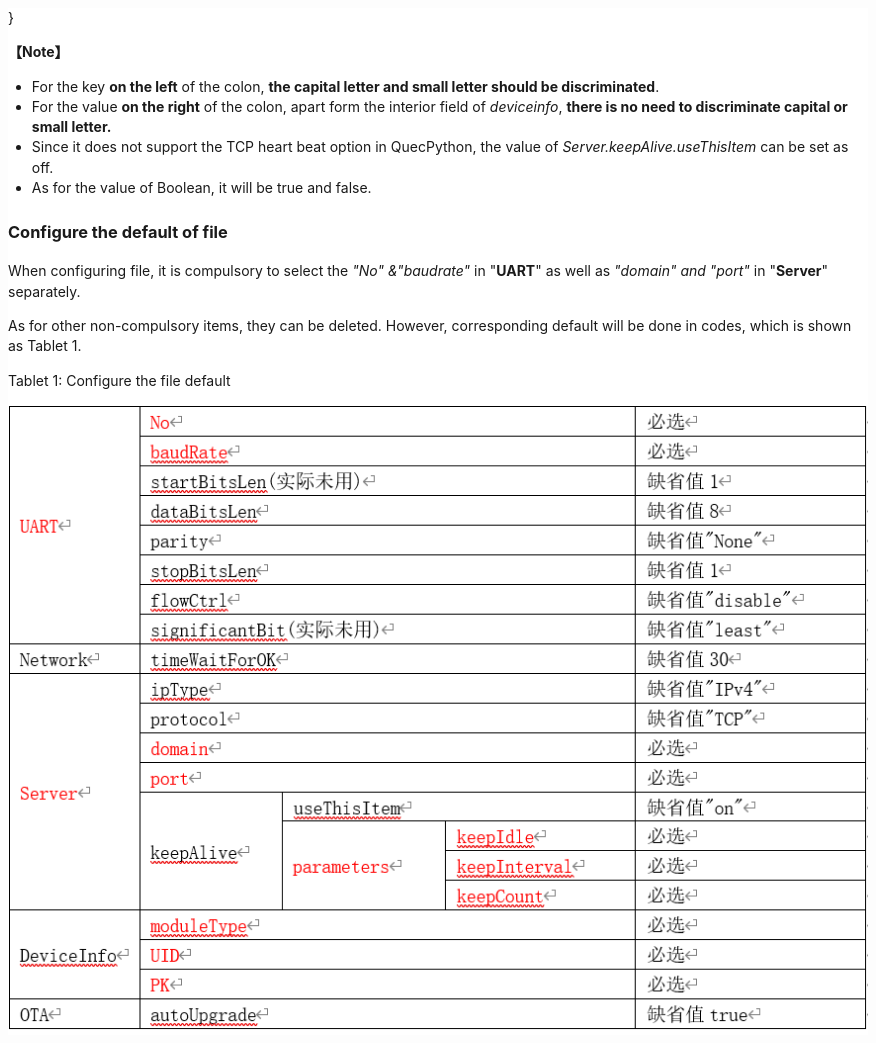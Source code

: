 ```json

```

}

**【Note】**

- For the key **on the left** of the colon, **the capital letter and small letter should be discriminated**.
- For the value **on the right** of the colon, apart form the interior field of *deviceinfo*, **there is no need to discriminate capital or small letter.**  
- Since it does not support the TCP heart beat option in QuecPython, the value of *Server.keepAlive.useThisItem* can be set as off. 
- As for the value of Boolean, it will be true and false. 

### Configure the default of file 

When configuring file, it is compulsory to select the *"No" &"baudrate"* in "**UART**" as well as *"domain" and "port"* in "**Server**" separately.

As for other non-compulsory items, they can be deleted. However, corresponding default will be done in codes, which is shown as Tablet 1. 

Tablet 1:  Configure the file default 

![aptu_01](media\aptu_01.png)
